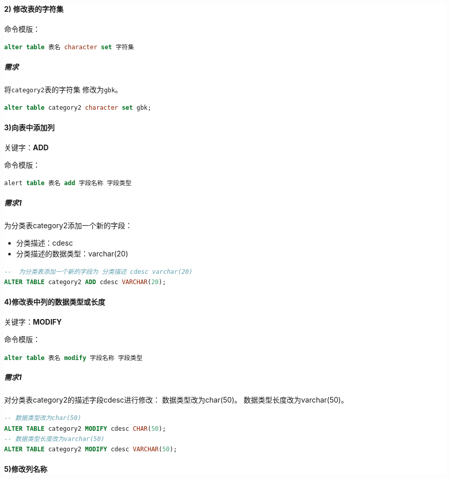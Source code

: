 #### 2) 修改表的字符集 


命令模版：

```sql
alter table 表名 character set 字符集
```

##### 需求

将`category2`表的字符集 修改为`gbk`。

```sql
alter table category2 character set gbk;
```

#### 3)向表中添加列
关键字：**ADD**

命令模版：

```sql
alert table 表名 add 字段名称 字段类型
```
##### 需求1

为分类表category2添加一个新的字段：
- 分类描述：cdesc
- 分类描述的数据类型：varchar(20)

```sql
--  为分类表添加一个新的字段为 分类描述 cdesc varchar(20) 
ALTER TABLE category2 ADD cdesc VARCHAR(20);
```


#### 4)修改表中列的数据类型或长度
关键字：**MODIFY**

命令模版：

```sql
alter table 表名 modify 字段名称 字段类型
```
##### 需求1

对分类表category2的描述字段cdesc进行修改：
数据类型改为char(50)。
数据类型长度改为varchar(50)。


```sql
-- 数据类型改为char(50)
ALTER TABLE category2 MODIFY cdesc CHAR(50);
-- 数据类型长度改为varchar(50)
ALTER TABLE category2 MODIFY cdesc VARCHAR(50);
```

#### 5)修改列名称 

